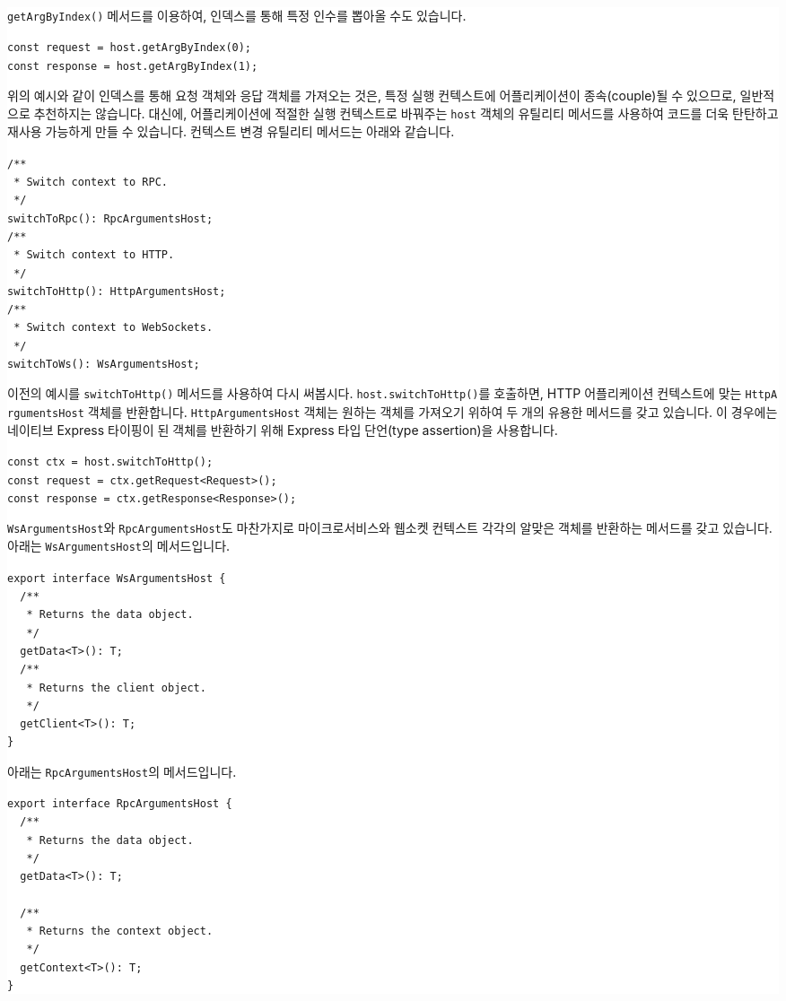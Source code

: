 `getArgByIndex()` 메서드를 이용하여, 인덱스를 통해 특정 인수를 뽑아올 수도 있습니다.

```
const request = host.getArgByIndex(0);
const response = host.getArgByIndex(1);
```

위의 예시와 같이 인덱스를 통해 요청 객체와 응답 객체를 가져오는 것은, 특정 실행 컨텍스트에 어플리케이션이 종속(couple)될 수 있으므로, 일반적으로 추천하지는 않습니다. 대신에, 어플리케이션에 적절한 실행 컨텍스트로 바꿔주는 `host` 객체의 유틸리티 메서드를 사용하여 코드를 더욱 탄탄하고 재사용 가능하게 만들 수 있습니다. 컨텍스트 변경 유틸리티 메서드는 아래와 같습니다.

```
/**
 * Switch context to RPC.
 */
switchToRpc(): RpcArgumentsHost;
/**
 * Switch context to HTTP.
 */
switchToHttp(): HttpArgumentsHost;
/**
 * Switch context to WebSockets.
 */
switchToWs(): WsArgumentsHost;
```

이전의 예시를 `switchToHttp()` 메서드를 사용하여 다시 써봅시다. `host.switchToHttp()`를 호출하면, HTTP 어플리케이션 컨텍스트에 맞는 `HttpArgumentsHost` 객체를 반환합니다. `HttpArgumentsHost` 객체는 원하는 객체를 가져오기 위하여 두 개의 유용한 메서드를 갖고 있습니다. 이 경우에는 네이티브 Express 타이핑이 된 객체를 반환하기 위해 Express 타입 단언(type assertion)을 사용합니다.

```
const ctx = host.switchToHttp();
const request = ctx.getRequest<Request>();
const response = ctx.getResponse<Response>();
```

`WsArgumentsHost`와 `RpcArgumentsHost`도 마찬가지로 마이크로서비스와 웹소켓 컨텍스트 각각의 알맞은 객체를 반환하는 메서드를 갖고 있습니다. 아래는 `WsArgumentsHost`의 메서드입니다.

```
export interface WsArgumentsHost {
  /**
   * Returns the data object.
   */
  getData<T>(): T;
  /**
   * Returns the client object.
   */
  getClient<T>(): T;
}
```

아래는 `RpcArgumentsHost`의 메서드입니다.

```
export interface RpcArgumentsHost {
  /**
   * Returns the data object.
   */
  getData<T>(): T;

  /**
   * Returns the context object.
   */
  getContext<T>(): T;
}
```
